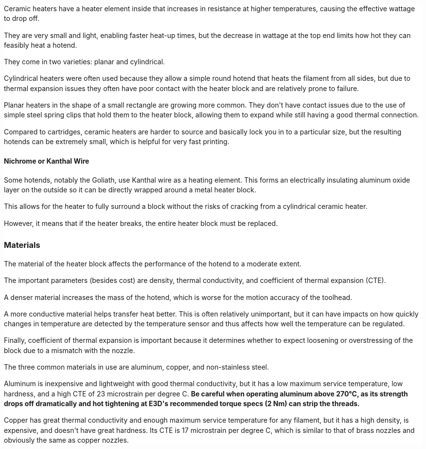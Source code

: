 Ceramic heaters have a heater element inside that increases in resistance at higher temperatures, causing the effective wattage to drop off.

They are very small and light, enabling faster heat-up times, but the decrease in wattage at the top end limits how hot they can feasibly heat a hotend.

They come in two varieties: planar and cylindrical.

Cylindrical heaters were often used because they allow a simple round hotend that heats the filament from all sides, but due to thermal expansion issues they often have poor contact with the heater block and are relatively prone to failure.

Planar heaters in the shape of a small rectangle are growing more common.
They don't have contact issues due to the use of simple steel spring clips that hold them to the heater block, allowing them to expand while still having a good thermal connection.

Compared to cartridges, ceramic heaters are harder to source and basically lock you in to a particular size, but the resulting hotends can be extremely small, which is helpful for very fast printing.

#### Nichrome or Kanthal Wire

Some hotends, notably the Goliath, use Kanthal wire as a heating element.
This forms an electrically insulating aluminum oxide layer on the outside so it can be directly wrapped around a metal heater block.

This allows for the heater to fully surround a block without the risks of cracking from a cylindrical ceramic heater.

However, it means that if the heater breaks, the entire heater block must be replaced.

### Materials

The material of the heater block affects the performance of the hotend to a moderate extent.

The important parameters (besides cost) are density, thermal conductivity, and coefficient of thermal expansion (CTE).

A denser material increases the mass of the hotend, which is worse for the motion accuracy of the toolhead.

A more conductive material helps transfer heat better.
This is often relatively unimportant, but it can have impacts on how quickly changes in temperature are detected by the temperature sensor and thus affects how well the temperature can be regulated.

Finally, coefficient of thermal expansion is important because it determines whether to expect loosening or overstressing of the block due to a mismatch with the nozzle.

The three common materials in use are aluminum, copper, and non-stainless steel.

Aluminum is inexpensive and lightweight with good thermal conductivity, but it has a low maximum service temperature, low hardness, and a high CTE of 23 microstrain per degree C.
**Be careful when operating aluminum above 270°C, as its strength drops off dramatically and hot tightening at E3D's recommended torque specs (2 Nm) can strip the threads.**

Copper has great thermal conductivity and enough maximum service temperature for any filament, but it has a high density, is expensive, and doesn't have great hardness.
Its CTE is 17 microstrain per degree C, which is similar to that of brass nozzles and obviously the same as copper nozzles.
